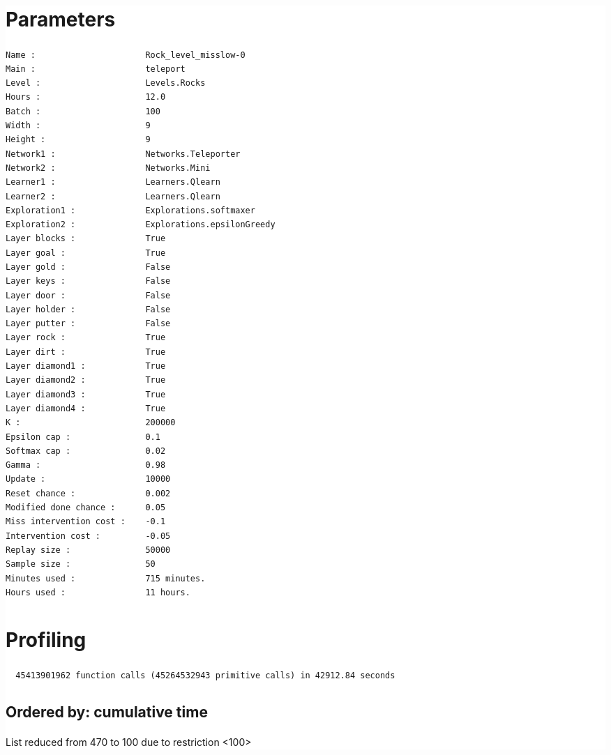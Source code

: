 
# Parameters

    Name :                      Rock_level_misslow-0
    Main :                      teleport
    Level :                     Levels.Rocks
    Hours :                     12.0
    Batch :                     100
    Width :                     9
    Height :                    9
    Network1 :                  Networks.Teleporter
    Network2 :                  Networks.Mini
    Learner1 :                  Learners.Qlearn
    Learner2 :                  Learners.Qlearn
    Exploration1 :              Explorations.softmaxer
    Exploration2 :              Explorations.epsilonGreedy
    Layer blocks :              True
    Layer goal :                True
    Layer gold :                False
    Layer keys :                False
    Layer door :                False
    Layer holder :              False
    Layer putter :              False
    Layer rock :                True
    Layer dirt :                True
    Layer diamond1 :            True
    Layer diamond2 :            True
    Layer diamond3 :            True
    Layer diamond4 :            True
    K :                         200000
    Epsilon cap :               0.1
    Softmax cap :               0.02
    Gamma :                     0.98
    Update :                    10000
    Reset chance :              0.002
    Modified done chance :      0.05
    Miss intervention cost :    -0.1
    Intervention cost :         -0.05
    Replay size :               50000
    Sample size :               50
    Minutes used :              715 minutes.
    Hours used :                11 hours.

# Profiling


      45413901962 function calls (45264532943 primitive calls) in 42912.84 seconds

##    Ordered by: cumulative time
   List reduced from 470 to 100 due to restriction <100>
